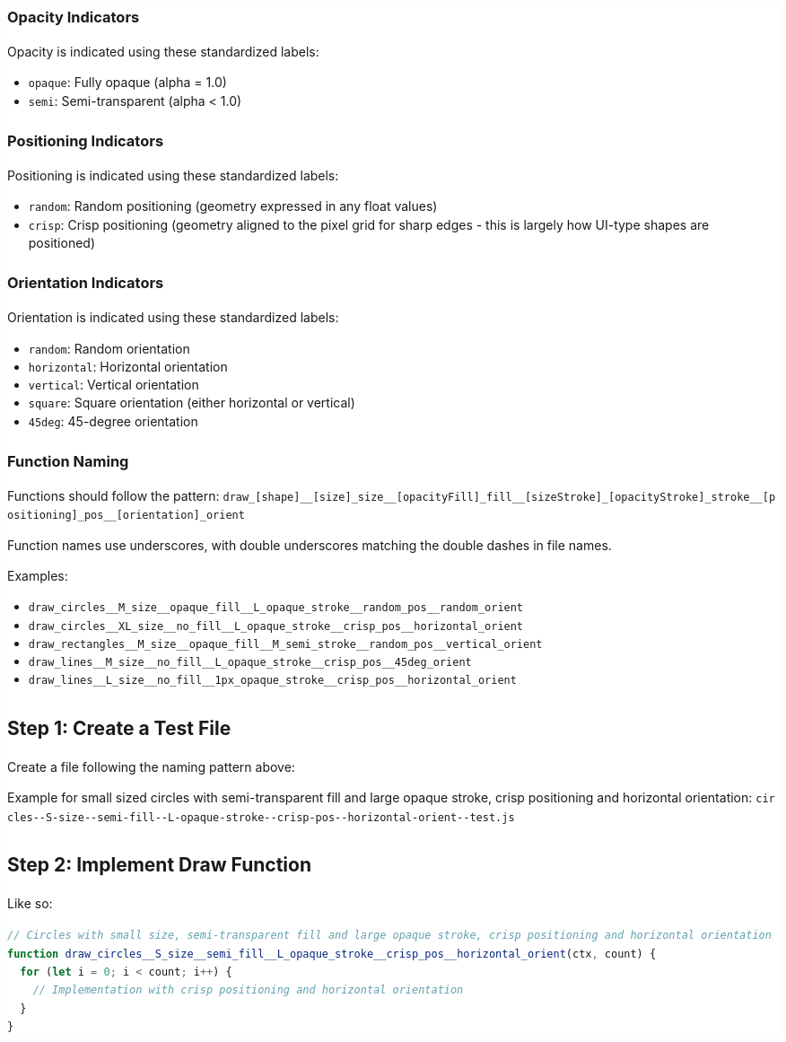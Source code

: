 ### Opacity Indicators
Opacity is indicated using these standardized labels:
- `opaque`: Fully opaque (alpha = 1.0)
- `semi`: Semi-transparent (alpha < 1.0)

### Positioning Indicators
Positioning is indicated using these standardized labels:
- `random`: Random positioning (geometry expressed in any float values)
- `crisp`: Crisp positioning (geometry aligned to the pixel grid for sharp edges - this is largely how UI-type shapes are positioned)

### Orientation Indicators
Orientation is indicated using these standardized labels:
- `random`: Random orientation
- `horizontal`: Horizontal orientation
- `vertical`: Vertical orientation
- `square`: Square orientation (either horizontal or vertical)
- `45deg`: 45-degree orientation

### Function Naming
Functions should follow the pattern: `draw_[shape]__[size]_size__[opacityFill]_fill__[sizeStroke]_[opacityStroke]_stroke__[positioning]_pos__[orientation]_orient`

Function names use underscores, with double underscores matching the double dashes in file names.

Examples:
- `draw_circles__M_size__opaque_fill__L_opaque_stroke__random_pos__random_orient`
- `draw_circles__XL_size__no_fill__L_opaque_stroke__crisp_pos__horizontal_orient`
- `draw_rectangles__M_size__opaque_fill__M_semi_stroke__random_pos__vertical_orient`
- `draw_lines__M_size__no_fill__L_opaque_stroke__crisp_pos__45deg_orient`
- `draw_lines__L_size__no_fill__1px_opaque_stroke__crisp_pos__horizontal_orient`

## Step 1: Create a Test File

Create a file following the naming pattern above:

Example for small sized circles with semi-transparent fill and large opaque stroke, crisp positioning and horizontal orientation:
`circles--S-size--semi-fill--L-opaque-stroke--crisp-pos--horizontal-orient--test.js`

## Step 2: Implement Draw Function

Like so:

```javascript
// Circles with small size, semi-transparent fill and large opaque stroke, crisp positioning and horizontal orientation
function draw_circles__S_size__semi_fill__L_opaque_stroke__crisp_pos__horizontal_orient(ctx, count) {
  for (let i = 0; i < count; i++) {
    // Implementation with crisp positioning and horizontal orientation
  }
}

```
